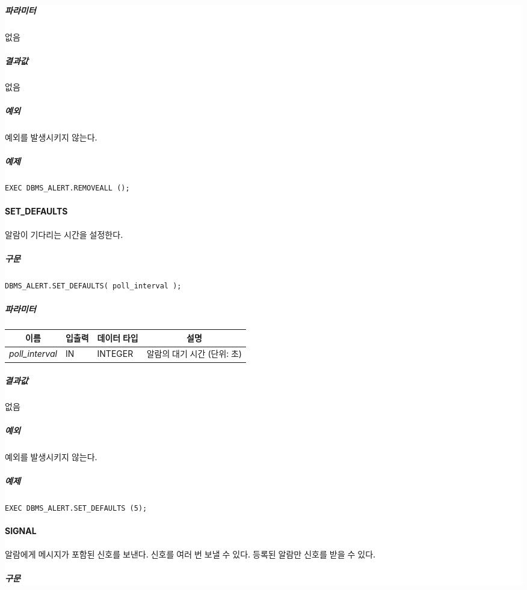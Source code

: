 ##### 파라미터

없음

##### 결과값

없음

##### 예외

예외를 발생시키지 않는다.

##### 예제

```
EXEC DBMS_ALERT.REMOVEALL ();
```



#### SET_DEFAULTS

알람이 기다리는 시간을 설정한다.

##### 구문

```
DBMS_ALERT.SET_DEFAULTS( poll_interval );
```



##### 파라미터

| 이름            | 입출력 | 데이터 타입 | 설명                        |
|-----------------|--------|-------------|-----------------------------|
| *poll_interval* | IN     | INTEGER     | 알람의 대기 시간 (단위: 초) |

##### 결과값

없음

##### 예외

예외를 발생시키지 않는다.

##### 예제

```
EXEC DBMS_ALERT.SET_DEFAULTS (5);
```



#### SIGNAL

알람에게 메시지가 포함된 신호를 보낸다. 신호를 여러 번 보낼 수 있다. 등록된
알람만 신호를 받을 수 있다.

##### 구문
